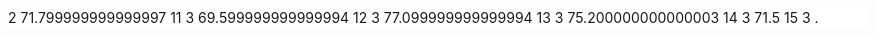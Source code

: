 </td>
<td style="text-align:right;">
2
</td>
<td style="text-align:left;">
71.799999999999997
</td>
</tr>
<tr>
<td style="text-align:right;">
11
</td>
<td style="text-align:right;">
3
</td>
<td style="text-align:left;">
69.599999999999994
</td>
</tr>
<tr>
<td style="text-align:right;">
12
</td>
<td style="text-align:right;">
3
</td>
<td style="text-align:left;">
77.099999999999994
</td>
</tr>
<tr>
<td style="text-align:right;">
13
</td>
<td style="text-align:right;">
3
</td>
<td style="text-align:left;">
75.200000000000003
</td>
</tr>
<tr>
<td style="text-align:right;">
14
</td>
<td style="text-align:right;">
3
</td>
<td style="text-align:left;">
71.5
</td>
</tr>
<tr>
<td style="text-align:right;">
15
</td>
<td style="text-align:right;">
3
</td>
<td style="text-align:left;">
.
</td>
</tr>
<tr>
